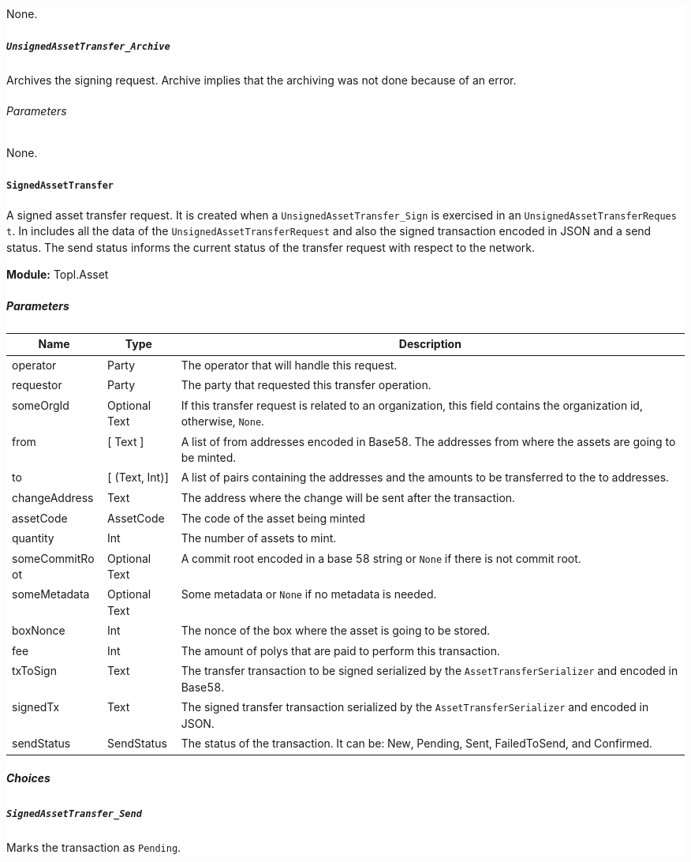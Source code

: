 None.

##### `UnsignedAssetTransfer_Archive`

Archives the signing request. Archive implies that the archiving was not done because of an error.

###### Parameters

None.

#### `SignedAssetTransfer`

A signed asset transfer request. It is created when a `UnsignedAssetTransfer_Sign` is exercised in an `UnsignedAssetTransferRequest`. In includes all the data of the `UnsignedAssetTransferRequest` and also the signed transaction encoded in JSON and a send status. The send status informs the current status of the transfer request with respect to the network. 

**Module:** Topl.Asset

##### Parameters

| Name           | Type           | Description                                                  |
| -------------- | -------------- | ------------------------------------------------------------ |
| operator       | Party          | The operator that will handle this request.                  |
| requestor      | Party          | The party that requested this transfer operation.            |
| someOrgId      | Optional Text  | If this transfer request is related to an organization, this field contains the organization id, otherwise, `None`. |
| from           | [ Text ]       | A list of from addresses encoded in Base58. The addresses from where the assets are going to be minted. |
| to             | [ (Text, Int)] | A list of pairs containing the addresses and the amounts to be transferred to the to addresses. |
| changeAddress  | Text           | The address where the change will be sent after the transaction. |
| assetCode      | AssetCode      | The code of the asset being minted                           |
| quantity       | Int            | The number of assets to mint.                                |
| someCommitRoot | Optional Text  | A commit root encoded in a base 58 string or `None` if there is not commit root. |
| someMetadata   | Optional Text  | Some metadata or `None` if no metadata is needed.            |
| boxNonce       | Int            | The nonce of the box where the asset is going to be stored.  |
| fee            | Int            | The amount of polys that are paid to perform this transaction. |
| txToSign       | Text           | The transfer transaction to be signed serialized by the `AssetTransferSerializer` and encoded in Base58. |
| signedTx       | Text           | The signed transfer transaction serialized by the `AssetTransferSerializer` and encoded in JSON. |
| sendStatus     | SendStatus     | The status of the transaction. It can be: New, Pending, Sent, FailedToSend, and Confirmed. |

##### Choices

##### `SignedAssetTransfer_Send`

Marks the transaction as `Pending`.
